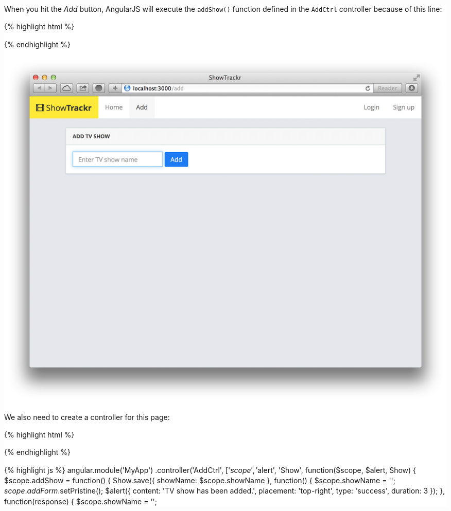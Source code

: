 When you hit the *Add* button, AngularJS will execute the `addShow()` function 
defined in the `AddCtrl` controller because of this line:

{% highlight html %}
<form method="post" ng-submit="addShow()" name="addForm" class="form-inline">
{% endhighlight %}

![](/images/blog/tvshow-tracker-16.png)

We also need to create a controller for this page:

{% highlight html %}
<script src="controllers/add.js"></script>
{% endhighlight %}

{% highlight js %}
angular.module('MyApp')
  .controller('AddCtrl', ['$scope', '$alert', 'Show', function($scope, $alert, Show) {
    $scope.addShow = function() {
      Show.save({ showName: $scope.showName },
        function() {
          $scope.showName = '';
          $scope.addForm.$setPristine();
          $alert({
            content: 'TV show has been added.',
            placement: 'top-right',
            type: 'success',
            duration: 3
          });
        },
        function(response) {
          $scope.showName = '';